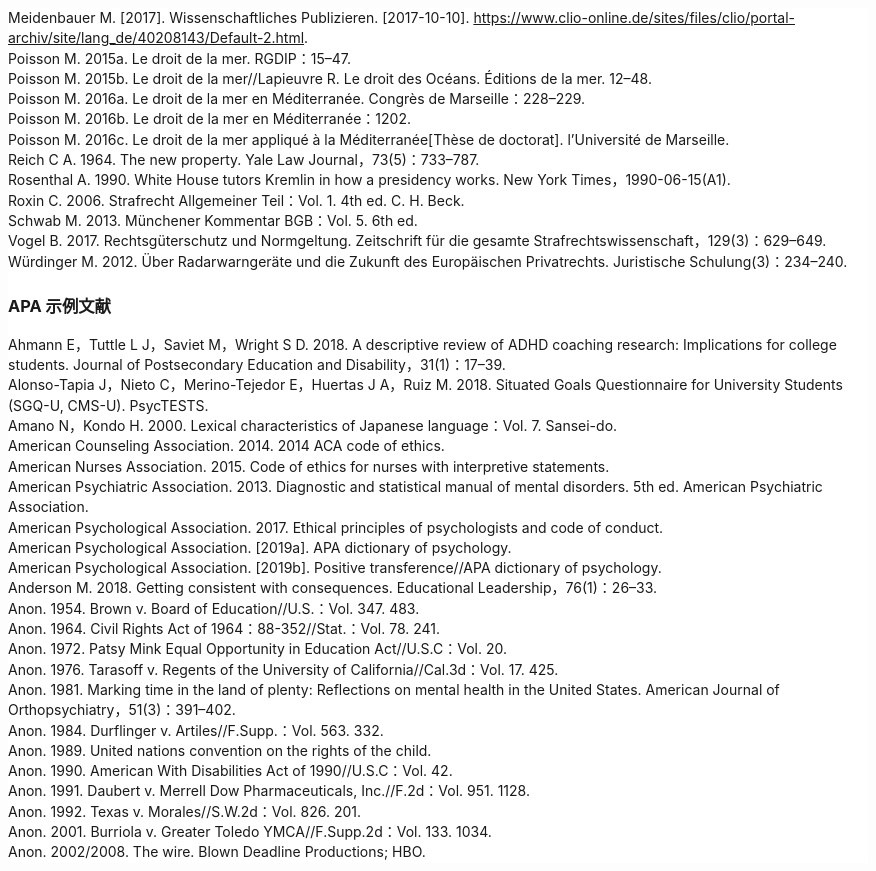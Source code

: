   <div class="csl-entry">Meidenbauer M. [2017]. Wissenschaftliches Publizieren. [2017-10-10]. <a href="https://www.clio-online.de/sites/files/clio/portal-archiv/site/lang_de/40208143/Default-2.html">https://www.clio-online.de/sites/files/clio/portal-archiv/site/lang_de/40208143/Default-2.html</a>.</div>
  <div class="csl-entry">Poisson M. 2015a. Le droit de la mer. RGDIP：15–47.</div>
  <div class="csl-entry">Poisson M. 2015b. Le droit de la mer//Lapieuvre R. Le droit des Océans. Éditions de la mer. 12–48.</div>
  <div class="csl-entry">Poisson M. 2016a. Le droit de la mer en Méditerranée. Congrès de Marseille：228–229.</div>
  <div class="csl-entry">Poisson M. 2016b. Le droit de la mer en Méditerranée：1202.</div>
  <div class="csl-entry">Poisson M. 2016c. Le droit de la mer appliqué à la Méditerranée[Thèse de doctorat]. l’Université de Marseille.</div>
  <div class="csl-entry">Reich C A. 1964. The new property. Yale Law Journal，73(5)：733–787.</div>
  <div class="csl-entry">Rosenthal A. 1990. White House tutors Kremlin in how a presidency works. New York Times，1990-06-15(A1).</div>
  <div class="csl-entry">Roxin C. 2006. Strafrecht Allgemeiner Teil：Vol. 1. 4th ed. C. H. Beck.</div>
  <div class="csl-entry">Schwab M. 2013. Münchener Kommentar BGB：Vol. 5. 6th ed.</div>
  <div class="csl-entry">Vogel B. 2017. Rechtsgüterschutz und Normgeltung. Zeitschrift für die gesamte Strafrechtswissenschaft，129(3)：629–649.</div>
  <div class="csl-entry">Würdinger M. 2012. Über Radarwarngeräte und die Zukunft des Europäischen Privatrechts. Juristische Schulung(3)：234–240.</div>
</div>



### APA 示例文献



<div class="csl-bib-body maxoffset-0 second-field-align-false hangingindent-true">
  <div class="csl-entry">Ahmann E，Tuttle L J，Saviet M，Wright S D. 2018. A descriptive review of ADHD coaching research: Implications for college students. Journal of Postsecondary Education and Disability，31(1)：17–39.</div>
  <div class="csl-entry">Alonso-Tapia J，Nieto C，Merino-Tejedor E，Huertas J A，Ruiz M. 2018. Situated Goals Questionnaire for University Students (SGQ-U, CMS-U). PsycTESTS.</div>
  <div class="csl-entry">Amano N，Kondo H. 2000. Lexical characteristics of Japanese language：Vol. 7. Sansei-do.</div>
  <div class="csl-entry">American Counseling Association. 2014. 2014 ACA code of ethics.</div>
  <div class="csl-entry">American Nurses Association. 2015. Code of ethics for nurses with interpretive statements.</div>
  <div class="csl-entry">American Psychiatric Association. 2013. Diagnostic and statistical manual of mental disorders. 5th ed. American Psychiatric Association.</div>
  <div class="csl-entry">American Psychological Association. 2017. Ethical principles of psychologists and code of conduct.</div>
  <div class="csl-entry">American Psychological Association. [2019a]. APA dictionary of psychology.</div>
  <div class="csl-entry">American Psychological Association. [2019b]. Positive transference//APA dictionary of psychology.</div>
  <div class="csl-entry">Anderson M. 2018. Getting consistent with consequences. Educational Leadership，76(1)：26–33.</div>
  <div class="csl-entry">Anon. 1954. Brown v. Board of Education//U.S.：Vol. 347. 483.</div>
  <div class="csl-entry">Anon. 1964. Civil Rights Act of 1964：88-352//Stat.：Vol. 78. 241.</div>
  <div class="csl-entry">Anon. 1972. Patsy Mink Equal Opportunity in Education Act//U.S.C：Vol. 20.</div>
  <div class="csl-entry">Anon. 1976. Tarasoff v. Regents of the University of California//Cal.3d：Vol. 17. 425.</div>
  <div class="csl-entry">Anon. 1981. Marking time in the land of plenty: Reflections on mental health in the United States. American Journal of Orthopsychiatry，51(3)：391–402.</div>
  <div class="csl-entry">Anon. 1984. Durflinger v. Artiles//F.Supp.：Vol. 563. 332.</div>
  <div class="csl-entry">Anon. 1989. United nations convention on the rights of the child.</div>
  <div class="csl-entry">Anon. 1990. American With Disabilities Act of 1990//U.S.C：Vol. 42.</div>
  <div class="csl-entry">Anon. 1991. Daubert v. Merrell Dow Pharmaceuticals, Inc.//F.2d：Vol. 951. 1128.</div>
  <div class="csl-entry">Anon. 1992. Texas v. Morales//S.W.2d：Vol. 826. 201.</div>
  <div class="csl-entry">Anon. 2001. Burriola v. Greater Toledo YMCA//F.Supp.2d：Vol. 133. 1034.</div>
  <div class="csl-entry">Anon. 2002/2008. The wire. Blown Deadline Productions; HBO.</div>